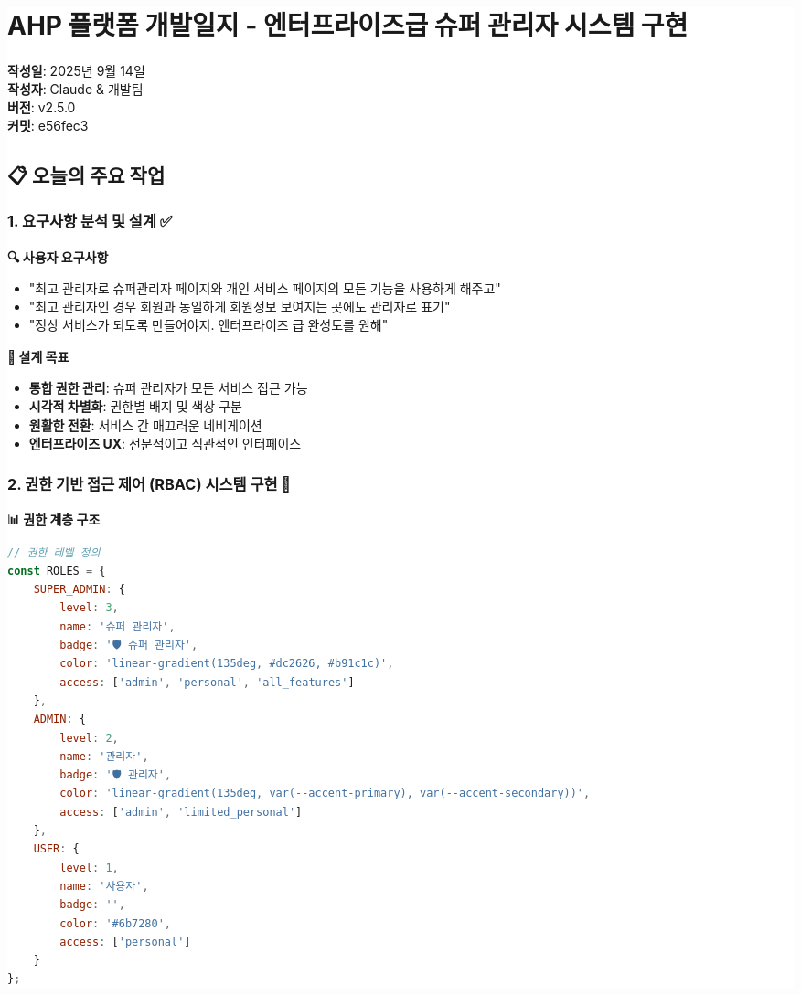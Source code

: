 # AHP 플랫폼 개발일지 - 엔터프라이즈급 슈퍼 관리자 시스템 구현

**작성일**: 2025년 9월 14일  
**작성자**: Claude & 개발팀  
**버전**: v2.5.0  
**커밋**: e56fec3

## 📋 오늘의 주요 작업

### 1. 요구사항 분석 및 설계 ✅

**🔍 사용자 요구사항**
- "최고 관리자로 슈퍼관리자 페이지와 개인 서비스 페이지의 모든 기능을 사용하게 해주고"
- "최고 관리자인 경우 회원과 동일하게 회원정보 보여지는 곳에도 관리자로 표기"
- "정상 서비스가 되도록 만들어야지. 엔터프라이즈 급 완성도를 원해"

**🎯 설계 목표**
- **통합 권한 관리**: 슈퍼 관리자가 모든 서비스 접근 가능
- **시각적 차별화**: 권한별 배지 및 색상 구분
- **원활한 전환**: 서비스 간 매끄러운 네비게이션
- **엔터프라이즈 UX**: 전문적이고 직관적인 인터페이스

### 2. 권한 기반 접근 제어 (RBAC) 시스템 구현 🔐

**📊 권한 계층 구조**
```javascript
// 권한 레벨 정의
const ROLES = {
    SUPER_ADMIN: {
        level: 3,
        name: '슈퍼 관리자',
        badge: '🛡️ 슈퍼 관리자',
        color: 'linear-gradient(135deg, #dc2626, #b91c1c)',
        access: ['admin', 'personal', 'all_features']
    },
    ADMIN: {
        level: 2,
        name: '관리자',
        badge: '🛡️ 관리자',
        color: 'linear-gradient(135deg, var(--accent-primary), var(--accent-secondary))',
        access: ['admin', 'limited_personal']
    },
    USER: {
        level: 1,
        name: '사용자',
        badge: '',
        color: '#6b7280',
        access: ['personal']
    }
};
```
